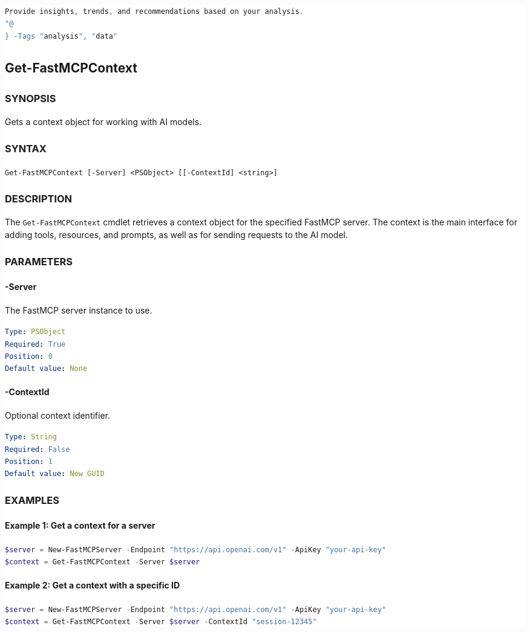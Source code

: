 ```powershell
Provide insights, trends, and recommendations based on your analysis.
"@
} -Tags "analysis", "data"
```

## Get-FastMCPContext

### SYNOPSIS
Gets a context object for working with AI models.

### SYNTAX

```
Get-FastMCPContext [-Server] <PSObject> [[-ContextId] <string>]
```

### DESCRIPTION
The `Get-FastMCPContext` cmdlet retrieves a context object for the specified FastMCP server. The context is the main interface for adding tools, resources, and prompts, as well as for sending requests to the AI model.

### PARAMETERS

#### -Server
The FastMCP server instance to use.

```yaml
Type: PSObject
Required: True
Position: 0
Default value: None
```

#### -ContextId
Optional context identifier.

```yaml
Type: String
Required: False
Position: 1
Default value: New GUID
```

### EXAMPLES

#### Example 1: Get a context for a server
```powershell
$server = New-FastMCPServer -Endpoint "https://api.openai.com/v1" -ApiKey "your-api-key"
$context = Get-FastMCPContext -Server $server
```

#### Example 2: Get a context with a specific ID
```powershell
$server = New-FastMCPServer -Endpoint "https://api.openai.com/v1" -ApiKey "your-api-key"
$context = Get-FastMCPContext -Server $server -ContextId "session-12345"
```
